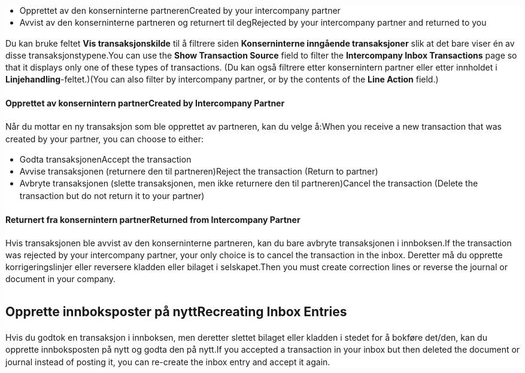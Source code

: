 - <span data-ttu-id="a7f15-110">Opprettet av den konserninterne partneren</span><span class="sxs-lookup"><span data-stu-id="a7f15-110">Created by your intercompany partner</span></span>  
- <span data-ttu-id="a7f15-111">Avvist av den konserninterne partneren og returnert til deg</span><span class="sxs-lookup"><span data-stu-id="a7f15-111">Rejected by your intercompany partner and returned to you</span></span>  

<span data-ttu-id="a7f15-112">Du kan bruke feltet **Vis transaksjonskilde** til å filtrere siden **Konserninterne inngående transaksjoner** slik at det bare viser én av disse transaksjonstypene.</span><span class="sxs-lookup"><span data-stu-id="a7f15-112">You can use the **Show Transaction Source** field to filter the **Intercompany Inbox Transactions** page so that it displays only one of these types of transactions.</span></span> <span data-ttu-id="a7f15-113">(Du kan også filtrere etter konsernintern partner eller etter innholdet i **Linjehandling**-feltet.)</span><span class="sxs-lookup"><span data-stu-id="a7f15-113">(You can also filter by intercompany partner, or by the contents of the **Line Action** field.)</span></span>  

#### <a name="created-by-intercompany-partner"></a><span data-ttu-id="a7f15-114">Opprettet av konsernintern partner</span><span class="sxs-lookup"><span data-stu-id="a7f15-114">Created by Intercompany Partner</span></span>  
 <span data-ttu-id="a7f15-115">Når du mottar en ny transaksjon som ble opprettet av partneren, kan du velge å:</span><span class="sxs-lookup"><span data-stu-id="a7f15-115">When you receive a new transaction that was created by your partner, you can choose to either:</span></span>

- <span data-ttu-id="a7f15-116">Godta transaksjonen</span><span class="sxs-lookup"><span data-stu-id="a7f15-116">Accept the transaction</span></span>  
- <span data-ttu-id="a7f15-117">Avvise transaksjonen (returnere den til partneren)</span><span class="sxs-lookup"><span data-stu-id="a7f15-117">Reject the transaction (Return to partner)</span></span>  
- <span data-ttu-id="a7f15-118">Avbryte transaksjonen (slette transaksjonen, men ikke returnere den til partneren)</span><span class="sxs-lookup"><span data-stu-id="a7f15-118">Cancel the transaction (Delete the transaction but do not return it to your partner)</span></span>  

#### <a name="returned-from-intercompany-partner"></a><span data-ttu-id="a7f15-119">Returnert fra konsernintern partner</span><span class="sxs-lookup"><span data-stu-id="a7f15-119">Returned from Intercompany Partner</span></span>  
 <span data-ttu-id="a7f15-120">Hvis transaksjonen ble avvist av den konserninterne partneren, kan du bare avbryte transaksjonen i innboksen.</span><span class="sxs-lookup"><span data-stu-id="a7f15-120">If the transaction was rejected by your intercompany partner, your only choice is to cancel the transaction in the inbox.</span></span> <span data-ttu-id="a7f15-121">Deretter må du opprette korrigeringslinjer eller reversere kladden eller bilaget i selskapet.</span><span class="sxs-lookup"><span data-stu-id="a7f15-121">Then you must create correction lines or reverse the journal or document in your company.</span></span>  

## <a name="recreating-inbox-entries"></a><span data-ttu-id="a7f15-122">Opprette innboksposter på nytt</span><span class="sxs-lookup"><span data-stu-id="a7f15-122">Recreating Inbox Entries</span></span>  
 <span data-ttu-id="a7f15-123">Hvis du godtok en transaksjon i innboksen, men deretter slettet bilaget eller kladden i stedet for å bokføre det/den, kan du opprette innboksposten på nytt og godta den på nytt.</span><span class="sxs-lookup"><span data-stu-id="a7f15-123">If you accepted a transaction in your inbox but then deleted the document or journal instead of posting it, you can re-create the inbox entry and accept it again.</span></span>  
